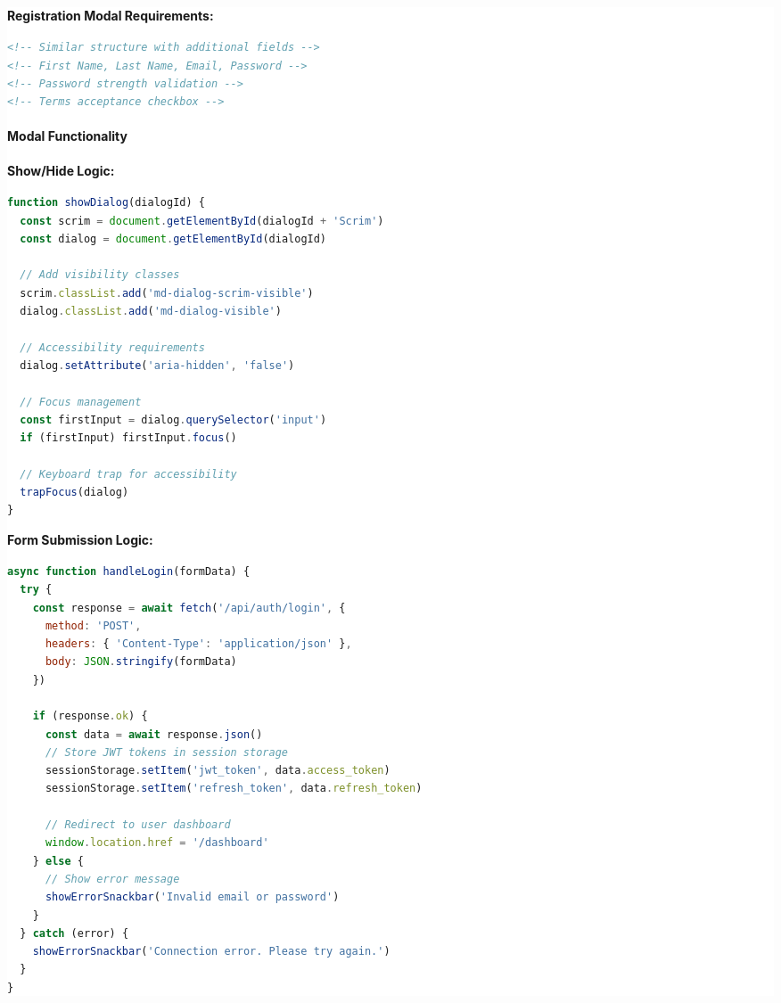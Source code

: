 **Registration Modal Requirements:**

```html
<!-- Similar structure with additional fields -->
<!-- First Name, Last Name, Email, Password -->
<!-- Password strength validation -->
<!-- Terms acceptance checkbox -->
```

#### **Modal Functionality**

**Show/Hide Logic:**

```javascript
function showDialog(dialogId) {
  const scrim = document.getElementById(dialogId + 'Scrim')
  const dialog = document.getElementById(dialogId)

  // Add visibility classes
  scrim.classList.add('md-dialog-scrim-visible')
  dialog.classList.add('md-dialog-visible')

  // Accessibility requirements
  dialog.setAttribute('aria-hidden', 'false')

  // Focus management
  const firstInput = dialog.querySelector('input')
  if (firstInput) firstInput.focus()

  // Keyboard trap for accessibility
  trapFocus(dialog)
}
```

**Form Submission Logic:**

```javascript
async function handleLogin(formData) {
  try {
    const response = await fetch('/api/auth/login', {
      method: 'POST',
      headers: { 'Content-Type': 'application/json' },
      body: JSON.stringify(formData)
    })

    if (response.ok) {
      const data = await response.json()
      // Store JWT tokens in session storage
      sessionStorage.setItem('jwt_token', data.access_token)
      sessionStorage.setItem('refresh_token', data.refresh_token)

      // Redirect to user dashboard
      window.location.href = '/dashboard'
    } else {
      // Show error message
      showErrorSnackbar('Invalid email or password')
    }
  } catch (error) {
    showErrorSnackbar('Connection error. Please try again.')
  }
}
```
